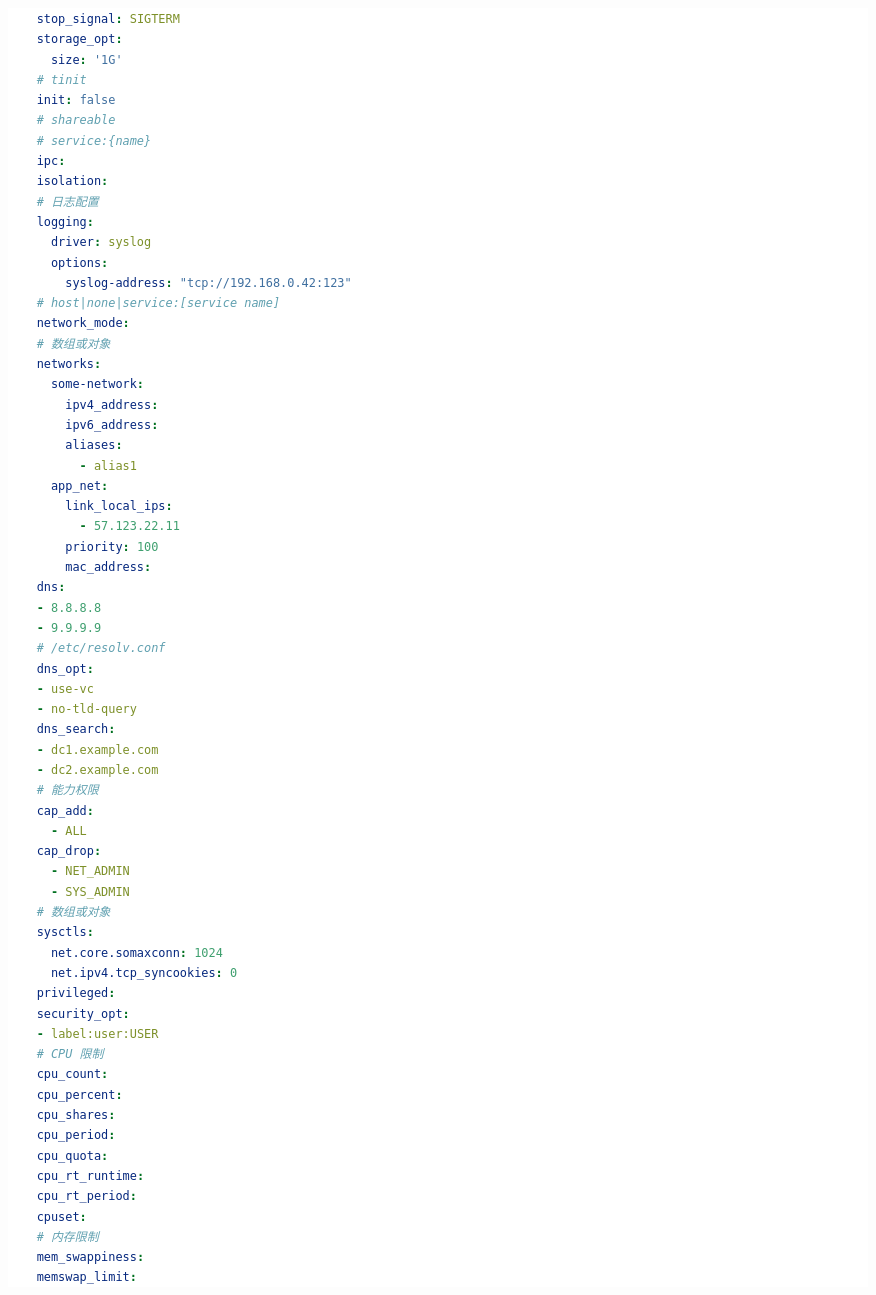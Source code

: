```yaml
    stop_signal: SIGTERM
    storage_opt:
      size: '1G'
    # tinit
    init: false
    # shareable
    # service:{name}
    ipc:
    isolation:
    # 日志配置
    logging:
      driver: syslog
      options:
        syslog-address: "tcp://192.168.0.42:123"
    # host|none|service:[service name]
    network_mode:
    # 数组或对象
    networks:
      some-network:
        ipv4_address:
        ipv6_address:
        aliases:
          - alias1
      app_net:
        link_local_ips:
          - 57.123.22.11
        priority: 100
        mac_address:
    dns:
    - 8.8.8.8
    - 9.9.9.9
    # /etc/resolv.conf
    dns_opt:
    - use-vc
    - no-tld-query
    dns_search:
    - dc1.example.com
    - dc2.example.com
    # 能力权限
    cap_add:
      - ALL
    cap_drop:
      - NET_ADMIN
      - SYS_ADMIN
    # 数组或对象
    sysctls:
      net.core.somaxconn: 1024
      net.ipv4.tcp_syncookies: 0
    privileged:
    security_opt:
    - label:user:USER
    # CPU 限制
    cpu_count:
    cpu_percent:
    cpu_shares:
    cpu_period:
    cpu_quota:
    cpu_rt_runtime:
    cpu_rt_period:
    cpuset:
    # 内存限制
    mem_swappiness:
    memswap_limit:
```